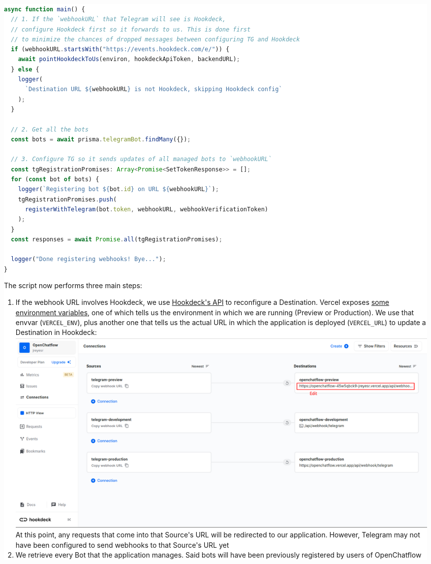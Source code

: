 ```ts
async function main() {
  // 1. If the `webhookURL` that Telegram will see is Hookdeck,
  // configure Hookdeck first so it forwards to us. This is done first
  // to minimize the chances of dropped messages between configuring TG and Hookdeck
  if (webhookURL.startsWith("https://events.hookdeck.com/e/")) {
    await pointHookdeckToUs(environ, hookdeckApiToken, backendURL);
  } else {
    logger(
      `Destination URL ${webhookURL} is not Hookdeck, skipping Hookdeck config`
    );
  }

  // 2. Get all the bots
  const bots = await prisma.telegramBot.findMany({});

  // 3. Configure TG so it sends updates of all managed bots to `webhookURL`
  const tgRegistrationPromises: Array<Promise<SetTokenResponse>> = [];
  for (const bot of bots) {
    logger(`Registering bot ${bot.id} on URL ${webhookURL}`);
    tgRegistrationPromises.push(
      registerWithTelegram(bot.token, webhookURL, webhookVerificationToken)
    );
  }
  const responses = await Promise.all(tgRegistrationPromises);

  logger("Done registering webhooks! Bye...");
}
```

The script now performs three main steps:

1. If the webhook URL involves Hookdeck, we use [Hookdeck's API](https://hookdeck.com/api-ref) to reconfigure a Destination. Vercel exposes [some environment variables](https://vercel.com/docs/concepts/projects/environment-variables/system-environment-variables), one of which tells us the environment in which we are running (Preview or Production). We use that envvar (`VERCEL_ENV`), plus another one that tells us the actual URL in which the application is deployed (`VERCEL_URL`) to update a Destination in Hookdeck:
	![2d7eeaa544624bd06d96c220759d388d.png](./_resources/2d7eeaa544624bd06d96c220759d388d.png)
	At this point, any requests that come into that Source's URL will be redirected to our application. However, Telegram may not have been configured to send webhooks to that Source's URL yet
2. We retrieve every Bot that the application manages. Said bots will have been previously registered by users of OpenChatflow
